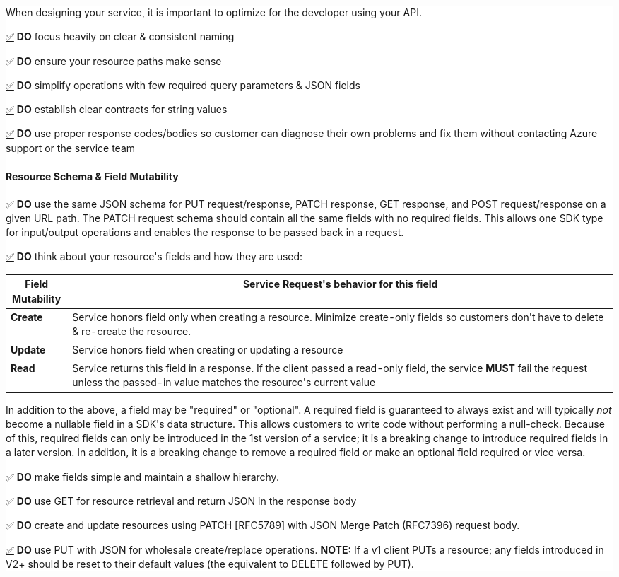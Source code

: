 When designing your service, it is important to optimize for the developer using your API.

<a href="#rest-clear-naming" name="rest-clear-naming">:white_check_mark:</a> **DO** focus heavily on clear & consistent naming

<a href="#rest-paths-make-sense" name="rest-paths-make-sense">:white_check_mark:</a> **DO** ensure your resource paths make sense

<a href="#rest-simplify-operations" name="rest-simplify-operations">:white_check_mark:</a> **DO** simplify operations with few required query parameters & JSON fields

<a href="#rest-specify-string-value-constraints" name="rest-specify-string-value-constraints">:white_check_mark:</a> **DO** establish clear contracts for string values

<a href="#rest-use-standard-status-codes" name="rest-use-standard-status-codes">:white_check_mark:</a> **DO** use proper response codes/bodies so customer can diagnose their own problems and fix them without contacting Azure support or the service team

#### Resource Schema & Field Mutability

<a href="#rest-response-body-is-resource-schema" name="rest-response-body-is-resource-schema">:white_check_mark:</a> **DO** use the same JSON schema for PUT request/response, PATCH response, GET response, and POST request/response on a given URL path. The PATCH request schema should contain all the same fields with no required fields. This allows one SDK type for input/output operations and enables the response to be passed back in a request.

<a href="#rest-field-mutability" name="rest-field-mutability">:white_check_mark:</a> **DO** think about your resource's fields and how they are used:

Field Mutability | Service Request's behavior for this field
-----------------| -----------------------------------------
**Create** | Service honors field only when creating a resource. Minimize create-only fields so customers don't have to delete & re-create the resource.
**Update** | Service honors field when creating or updating a resource
**Read**   | Service returns this field in a response. If the client passed a read-only field, the service **MUST** fail the request unless the passed-in value matches the resource's current value

In addition to the above, a field may be "required" or "optional". A required field is guaranteed to always exist and will typically _not_ become a nullable field in a SDK's data structure. This allows customers to write code without performing a null-check.
Because of this, required fields can only be introduced in the 1st version of a service; it is a breaking change to introduce required fields in a later version. In addition, it is a breaking change to remove a required field or make an optional field required or vice versa.

<a href="#rest-flat-is-better-than-nested" name="rest-flat-is-better-than-nested">:white_check_mark:</a> **DO** make fields simple and maintain a shallow hierarchy.

<a href="#rest-get-returns-json-body" name="rest-get-returns-json-body">:white_check_mark:</a> **DO** use GET for resource retrieval and return JSON in the response body

<a href="#rest-patch-use-merge-patch" name="rest-patch-use-merge-patch">:white_check_mark:</a> **DO** create and update resources using PATCH [RFC5789] with JSON Merge Patch [(RFC7396)](https://datatracker.ietf.org/doc/html/rfc7396) request body.

<a href="#rest-put-for-create-or-replace" name="rest-put-for-create-or-replace">:white_check_mark:</a> **DO** use PUT with JSON for wholesale create/replace operations. **NOTE:** If a v1 client PUTs a resource; any fields introduced in V2+ should be reset to their default values (the equivalent to DELETE followed by PUT).


[HTTP Standard]: https://datatracker.ietf.org/doc/html/rfc9110
[Conditional Requests section of the HTTP Standard]: https://datatracker.ietf.org/doc/html/rfc9110#name-conditional-requests
[Returning String Offsets & Lengths]: https://github.com/microsoft/api-guidelines/blob/vNext/azure/ConsiderationsForServiceDesign.md#returning-string-offsets--lengths-substrings